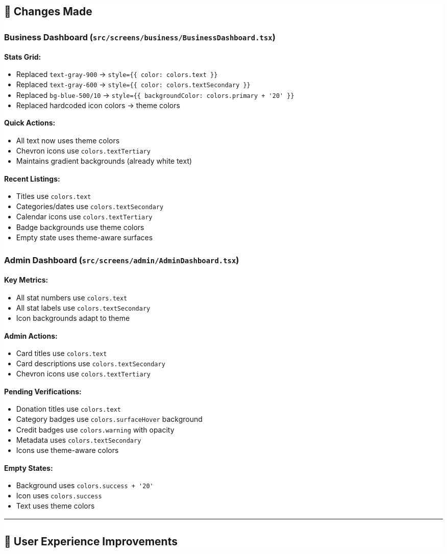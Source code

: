 
## 📝 Changes Made

### Business Dashboard (`src/screens/business/BusinessDashboard.tsx`)

**Stats Grid:**
- Replaced `text-gray-900` → `style={{ color: colors.text }}`
- Replaced `text-gray-600` → `style={{ color: colors.textSecondary }}`
- Replaced `bg-blue-500/10` → `style={{ backgroundColor: colors.primary + '20' }}`
- Replaced hardcoded icon colors → theme colors

**Quick Actions:**
- All text now uses theme colors
- Chevron icons use `colors.textTertiary`
- Maintains gradient backgrounds (already white text)

**Recent Listings:**
- Titles use `colors.text`
- Categories/dates use `colors.textSecondary`
- Calendar icons use `colors.textTertiary`
- Badge backgrounds use theme colors
- Empty state uses theme-aware surfaces

### Admin Dashboard (`src/screens/admin/AdminDashboard.tsx`)

**Key Metrics:**
- All stat numbers use `colors.text`
- All stat labels use `colors.textSecondary`
- Icon backgrounds adapt to theme

**Admin Actions:**
- Card titles use `colors.text`
- Card descriptions use `colors.textSecondary`
- Chevron icons use `colors.textTertiary`

**Pending Verifications:**
- Donation titles use `colors.text`
- Category badges use `colors.surfaceHover` background
- Credit badges use `colors.warning` with opacity
- Metadata uses `colors.textSecondary`
- Icons use theme-aware colors

**Empty States:**
- Background uses `colors.success + '20'`
- Icon uses `colors.success`
- Text uses theme colors

---

## 🎯 User Experience Improvements
